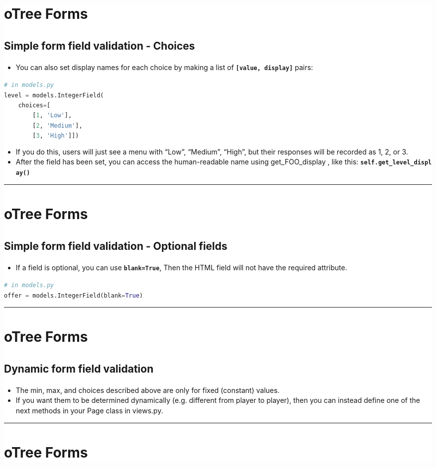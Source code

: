 
# oTree Forms

## Simple form field validation - Choices

-   You can also set display names for each choice by making a list of
    **`[value, display]`** pairs:
```python
# in models.py
level = models.IntegerField(
    choices=[
        [1, 'Low'],
        [2, 'Medium'],
        [3, 'High']])
```

-   If you do this, users will just see a menu with “Low”, “Medium”, “High”,
    but their responses will be recorded as 1, 2, or 3.
-   After the field has been set, you can access the human-readable name using
    get_FOO_display , like this: **`self.get_level_display()`**


---

# oTree Forms

## Simple form field validation - Optional fields

-   If a field is optional, you can use **`blank=True`**, Then the HTML field
    will not have the required attribute.

```python
# in models.py
offer = models.IntegerField(blank=True)
```


---

# oTree Forms

## Dynamic form field validation

-   The min, max, and choices described above are only for fixed (constant) values.
-   If you want them to be determined dynamically (e.g. different from
    player to player), then you can instead define one of the next methods
    in your Page class in views.py.

---

# oTree Forms
